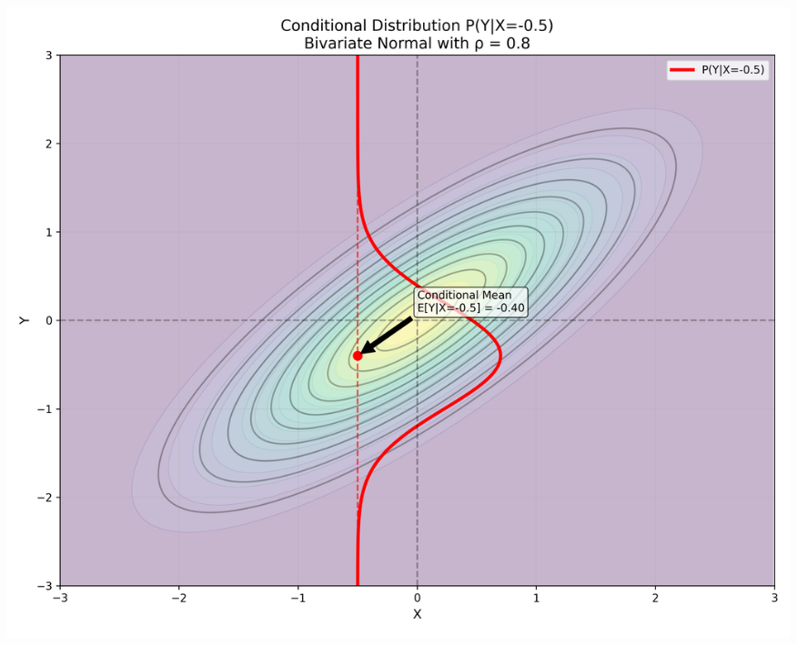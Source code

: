 ![Conditional Distribution (X = -0.5)](../Images/Contour_Plot_Visual_Answer/conditional_demo_frame_4.png)
